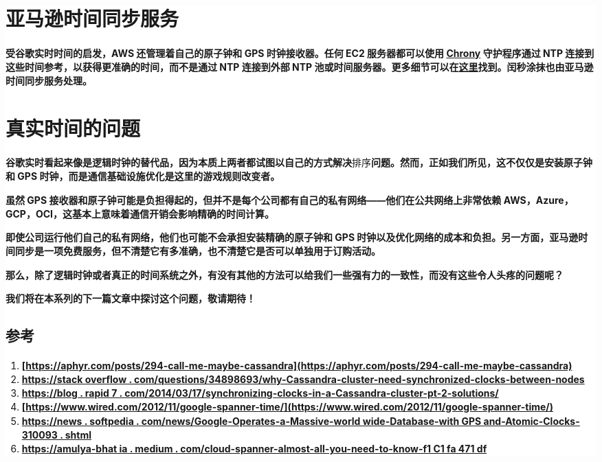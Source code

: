 # **亚马逊时间同步服务**

**受谷歌实时时间的启发，AWS 还管理着自己的原子钟和 GPS 时钟接收器。任何 EC2 服务器都可以使用 [Chrony](https://chrony.tuxfamily.org/) 守护程序通过 NTP 连接到这些时间参考，以获得更准确的时间，而不是通过 NTP 连接到外部 NTP 池或时间服务器。更多细节可以在[这里](https://aws.amazon.com/blogs/aws/keeping-time-with-amazon-time-sync-service/)找到。闰秒涂抹也由亚马逊时间同步服务处理。**

# **真实时间的问题**

**谷歌实时看起来像是逻辑时钟的替代品，因为本质上两者都试图以自己的方式解决**排序**问题。然而，正如我们所见，这不仅仅是安装原子钟和 GPS 时钟，而是通信基础设施优化是这里的游戏规则改变者。**

**虽然 GPS 接收器和原子钟可能是负担得起的，但并不是每个公司都有自己的私有网络——他们在公共网络上非常依赖 AWS，Azure，GCP，OCI，这基本上意味着通信开销会影响精确的时间计算。**

**即使公司运行他们自己的私有网络，他们也可能不会承担安装精确的原子钟和 GPS 时钟以及优化网络的成本和负担。另一方面，亚马逊时间同步是一项免费服务，但不清楚它有多准确，也不清楚它是否可以单独用于订购活动。**

**那么，除了逻辑时钟或者真正的时间系统之外，有没有其他的方法可以给我们一些强有力的一致性，而没有这些令人头疼的问题呢？**

**我们将在本系列的下一篇文章中探讨这个问题，敬请期待！**

## **参考**

1.  **[https://aphyr.com/posts/294-call-me-maybe-cassandra](https://aphyr.com/posts/294-call-me-maybe-cassandra)**
2.  **[https://stack overflow . com/questions/34898693/why-Cassandra-cluster-need-synchronized-clocks-between-nodes](https://stackoverflow.com/questions/34898693/why-cassandra-cluster-need-synchronized-clocks-between-nodes)**
3.  **[https://blog . rapid 7 . com/2014/03/17/synchronizing-clocks-in-a-Cassandra-cluster-pt-2-solutions/](https://blog.rapid7.com/2014/03/17/synchronizing-clocks-in-a-cassandra-cluster-pt-2-solutions/)**
4.  **[https://www.wired.com/2012/11/google-spanner-time/](https://www.wired.com/2012/11/google-spanner-time/)**
5.  **[https://news . softpedia . com/news/Google-Operates-a-Massive-world wide-Database-with GPS and-Atomic-Clocks-310093 . shtml](https://news.softpedia.com/news/Google-Operates-a-Massive-Worldwide-Database-with-GPS-and-Atomic-Clocks-310093.shtml)**
6.  **[https://amulya-bhat ia . medium . com/cloud-spanner-almost-all-you-need-to-know-f1 C1 fa 471 df](https://amulya-bhatia.medium.com/cloud-spanner-almost-all-you-need-to-know-f1c1fa471df)**